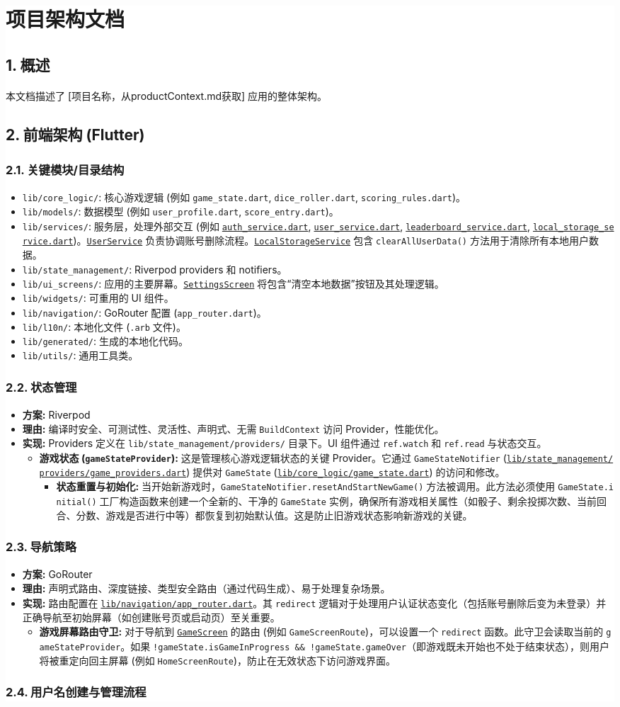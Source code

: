 # 项目架构文档

## 1. 概述

本文档描述了 [项目名称，从productContext.md获取] 应用的整体架构。

## 2. 前端架构 (Flutter)

### 2.1. 关键模块/目录结构
*   `lib/core_logic/`: 核心游戏逻辑 (例如 `game_state.dart`, `dice_roller.dart`, `scoring_rules.dart`)。
*   `lib/models/`: 数据模型 (例如 `user_profile.dart`, `score_entry.dart`)。
*   `lib/services/`: 服务层，处理外部交互 (例如 [`auth_service.dart`](lib/services/auth_service.dart:1), [`user_service.dart`](lib/services/user_service.dart:1), [`leaderboard_service.dart`](lib/services/leaderboard_service.dart:1), [`local_storage_service.dart`](lib/services/local_storage_service.dart:1))。[`UserService`](lib/services/user_service.dart:1) 负责协调账号删除流程。[`LocalStorageService`](lib/services/local_storage_service.dart:1) 包含 `clearAllUserData()` 方法用于清除所有本地用户数据。
*   `lib/state_management/`: Riverpod providers 和 notifiers。
*   `lib/ui_screens/`: 应用的主要屏幕。[`SettingsScreen`](lib/ui_screens/settings_screen.dart:1) 将包含“清空本地数据”按钮及其处理逻辑。
*   `lib/widgets/`: 可重用的 UI 组件。
*   `lib/navigation/`: GoRouter 配置 (`app_router.dart`)。
*   `lib/l10n/`: 本地化文件 (`.arb` 文件)。
*   `lib/generated/`: 生成的本地化代码。
*   `lib/utils/`: 通用工具类。

### 2.2. 状态管理
*   **方案:** Riverpod
*   **理由:** 编译时安全、可测试性、灵活性、声明式、无需 `BuildContext` 访问 Provider，性能优化。
*   **实现:** Providers 定义在 `lib/state_management/providers/` 目录下。UI 组件通过 `ref.watch` 和 `ref.read` 与状态交互。
    *   **游戏状态 (`gameStateProvider`):** 这是管理核心游戏逻辑状态的关键 Provider。它通过 `GameStateNotifier` ([`lib/state_management/providers/game_providers.dart`](lib/state_management/providers/game_providers.dart:1)) 提供对 `GameState` ([`lib/core_logic/game_state.dart`](lib/core_logic/game_state.dart:1)) 的访问和修改。
        *   **状态重置与初始化:** 当开始新游戏时，`GameStateNotifier.resetAndStartNewGame()` 方法被调用。此方法必须使用 `GameState.initial()` 工厂构造函数来创建一个全新的、干净的 `GameState` 实例，确保所有游戏相关属性（如骰子、剩余投掷次数、当前回合、分数、游戏是否进行中等）都恢复到初始默认值。这是防止旧游戏状态影响新游戏的关键。

### 2.3. 导航策略
*   **方案:** GoRouter
*   **理由:** 声明式路由、深度链接、类型安全路由（通过代码生成）、易于处理复杂场景。
*   **实现:** 路由配置在 [`lib/navigation/app_router.dart`](lib/navigation/app_router.dart:1)。其 `redirect` 逻辑对于处理用户认证状态变化（包括账号删除后变为未登录）并正确导航至初始屏幕（如创建账号页或启动页）至关重要。
    *   **游戏屏幕路由守卫:** 对于导航到 [`GameScreen`](lib/ui_screens/game_screen.dart:1) 的路由 (例如 `GameScreenRoute`)，可以设置一个 `redirect` 函数。此守卫会读取当前的 `gameStateProvider`。如果 `!gameState.isGameInProgress && !gameState.gameOver`（即游戏既未开始也不处于结束状态），则用户将被重定向回主屏幕 (例如 `HomeScreenRoute`)，防止在无效状态下访问游戏界面。

### 2.4. 用户名创建与管理流程
